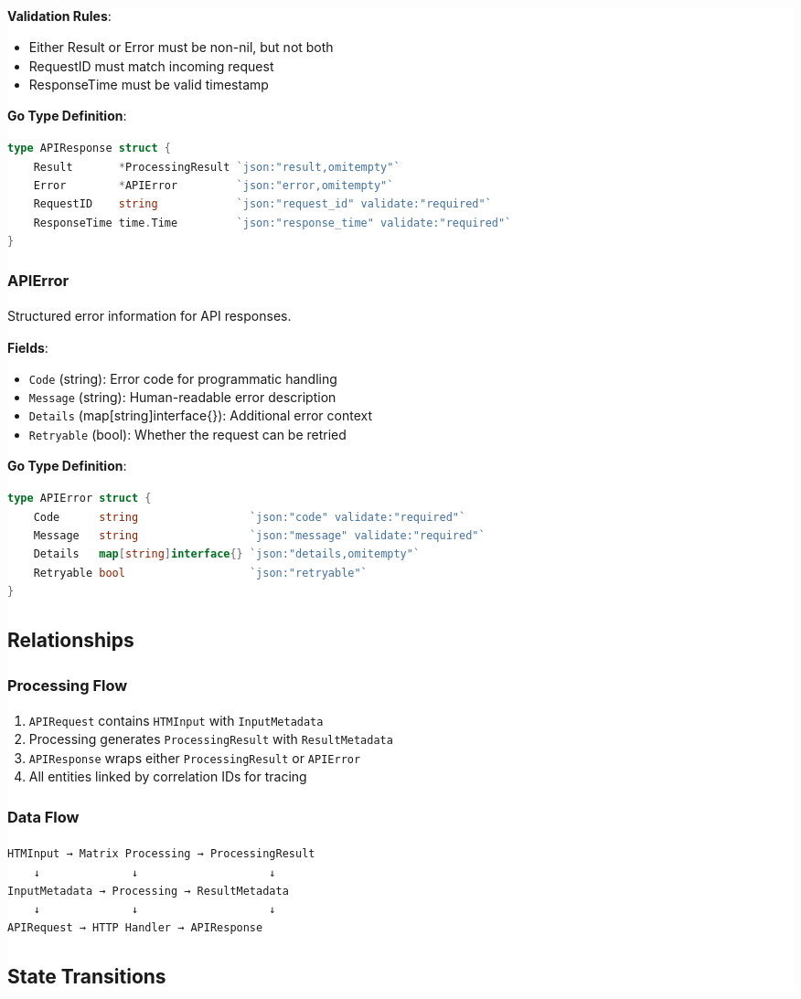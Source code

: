 **Validation Rules**:
- Either Result or Error must be non-nil, but not both
- RequestID must match incoming request
- ResponseTime must be valid timestamp

**Go Type Definition**:
```go
type APIResponse struct {
    Result       *ProcessingResult `json:"result,omitempty"`
    Error        *APIError         `json:"error,omitempty"`
    RequestID    string            `json:"request_id" validate:"required"`
    ResponseTime time.Time         `json:"response_time" validate:"required"`
}
```

### APIError
Structured error information for API responses.

**Fields**:
- `Code` (string): Error code for programmatic handling
- `Message` (string): Human-readable error description
- `Details` (map[string]interface{}): Additional error context
- `Retryable` (bool): Whether the request can be retried

**Go Type Definition**:
```go
type APIError struct {
    Code      string                 `json:"code" validate:"required"`
    Message   string                 `json:"message" validate:"required"`
    Details   map[string]interface{} `json:"details,omitempty"`
    Retryable bool                   `json:"retryable"`
}
```

## Relationships

### Processing Flow
1. `APIRequest` contains `HTMInput` with `InputMetadata`
2. Processing generates `ProcessingResult` with `ResultMetadata`
3. `APIResponse` wraps either `ProcessingResult` or `APIError`
4. All entities linked by correlation IDs for tracing

### Data Flow
```
HTMInput → Matrix Processing → ProcessingResult
    ↓              ↓                    ↓
InputMetadata → Processing → ResultMetadata
    ↓              ↓                    ↓
APIRequest → HTTP Handler → APIResponse
```

## State Transitions
